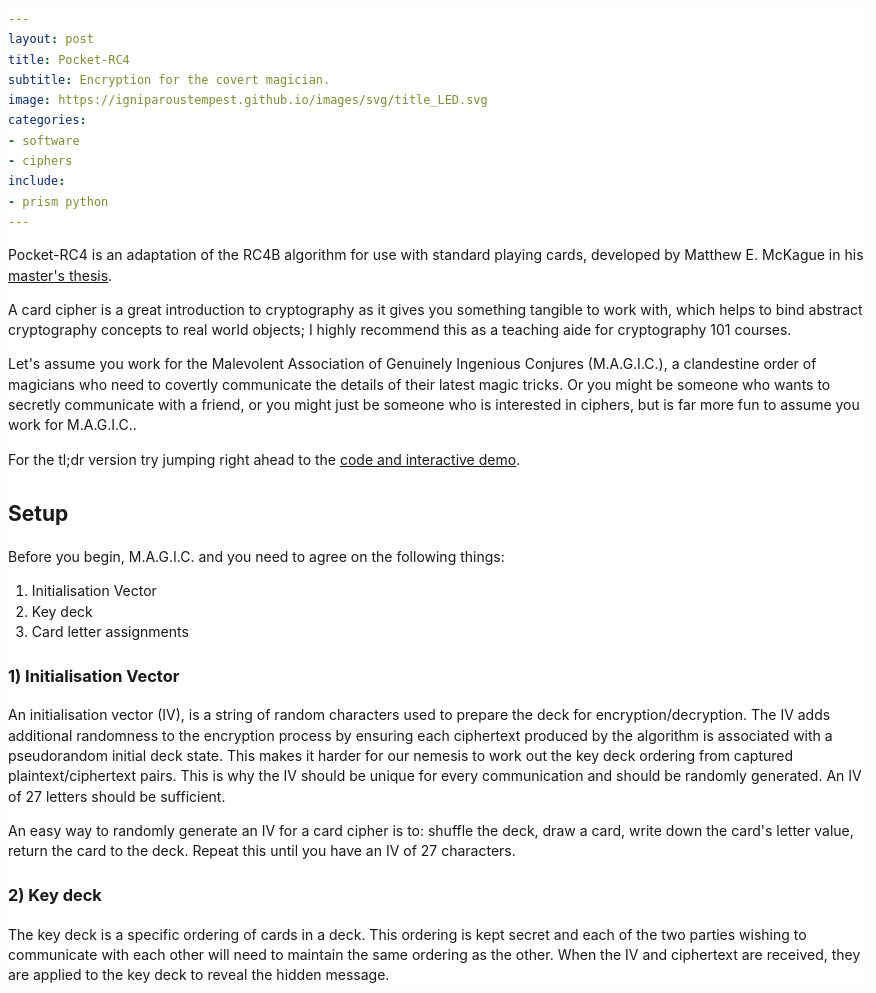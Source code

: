 ```yaml
---
layout: post
title: Pocket-RC4
subtitle: Encryption for the covert magician.
image: https://igniparoustempest.github.io/images/svg/title_LED.svg
categories:
- software
- ciphers
include:
- prism python
---
```


Pocket-RC4 is an adaptation of the RC4B algorithm for use with standard playing cards, developed by Matthew E. McKague in his [master's thesis](https://uwspace.uwaterloo.ca/bitstream/handle/10012/1141/memckagu2005.pdf "Or from somewhere else").

A card cipher is a great introduction to cryptography as it gives you something tangible to work with, which helps to bind abstract cryptography concepts to real world objects; I highly recommend this as a teaching aide for cryptography 101 courses.

Let's assume you work for the Malevolent Association of Genuinely Ingenious Conjures (M.A.G.I.C.), a clandestine order of magicians who need to covertly communicate the details of their latest magic tricks. Or you might be someone who wants to secretly communicate with a friend, or you might just be someone who is interested in ciphers, but is far more fun to assume you work for M.A.G.I.C..

For the tl;dr version try jumping right ahead to the [code and interactive demo](#code_example "Or from somewhere else").

## Setup

Before you begin, M.A.G.I.C. and you need to agree on the following things:

1. Initialisation Vector
2. Key deck
3. Card letter assignments

### 1) Initialisation Vector

An initialisation vector (IV), is a string of random characters used to prepare the deck for encryption/decryption. The IV adds additional randomness to the encryption process by ensuring each ciphertext produced by the algorithm is associated with a pseudorandom initial deck state. This makes it harder for our nemesis to work out the key deck ordering from captured plaintext/ciphertext pairs. This is why the IV should be unique for every communication and should be randomly generated. An IV of 27 letters should be sufficient.

An easy way to randomly generate an IV for a card cipher is to: shuffle the deck, draw a card, write down the card's letter value, return the card to the deck. Repeat this until you have an IV of 27 characters.

### 2) Key deck

The key deck is a specific ordering of cards in a deck. This ordering is kept secret and each of the two parties wishing to communicate with each other will need to maintain the same ordering as the other. When the IV and ciphertext are received, they are applied to the key deck to reveal the hidden message.

